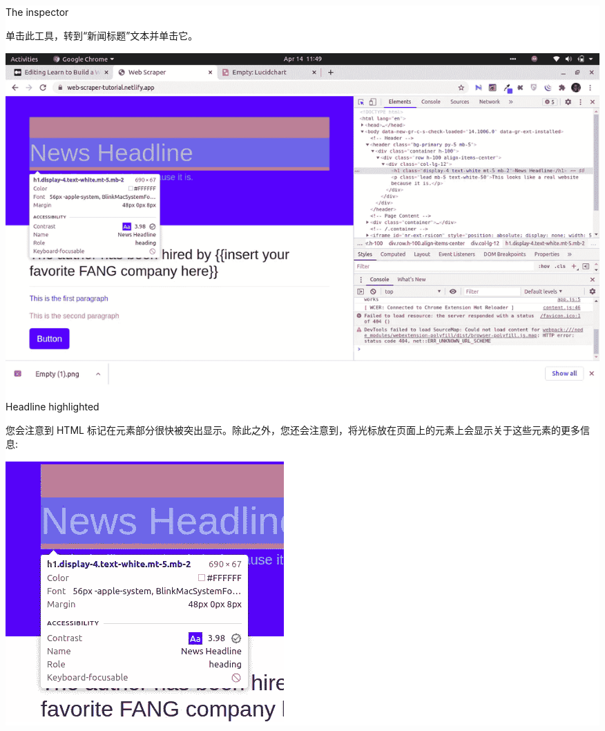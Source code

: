 The inspector

单击此工具，转到“新闻标题”文本并单击它。

![](img/719e9c7d22d614a22fa9c1705d95948e.png)

Headline highlighted

您会注意到 HTML 标记在元素部分很快被突出显示。除此之外，您还会注意到，将光标放在页面上的元素上会显示关于这些元素的更多信息:

![](img/f077fa6f71e65c09f17e145fde4b960c.png)
